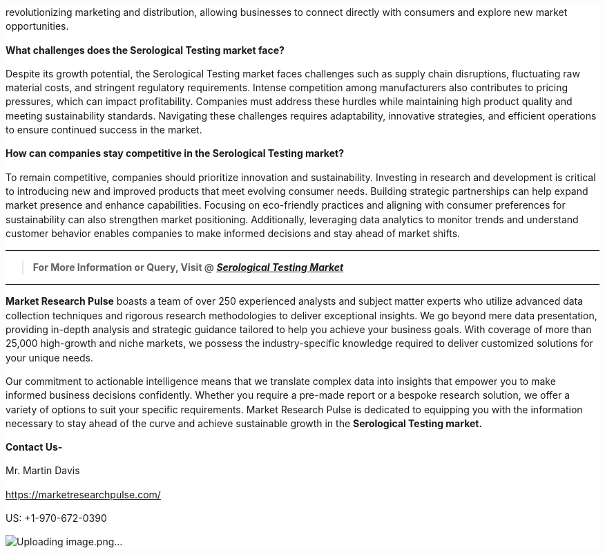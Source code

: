 revolutionizing marketing and distribution, allowing businesses to connect directly with consumers and explore new market opportunities.</p><p><strong>What challenges does the Serological Testing market face?</strong></p><p>Despite its growth potential, the Serological Testing market faces challenges such as supply chain disruptions, fluctuating raw material costs, and stringent regulatory requirements. Intense competition among manufacturers also contributes to pricing pressures, which can impact profitability. Companies must address these hurdles while maintaining high product quality and meeting sustainability standards. Navigating these challenges requires adaptability, innovative strategies, and efficient operations to ensure continued success in the market.</p><p><strong>How can companies stay competitive in the Serological Testing market?</strong></p><p>To remain competitive, companies should prioritize innovation and sustainability. Investing in research and development is critical to introducing new and improved products that meet evolving consumer needs. Building strategic partnerships can help expand market presence and enhance capabilities. Focusing on eco-friendly practices and aligning with consumer preferences for sustainability can also strengthen market positioning. Additionally, leveraging data analytics to monitor trends and understand customer behavior enables companies to make informed decisions and stay ahead of market shifts.</p><hr /><blockquote><p><strong>For More Information or Query, Visit @&nbsp;<em><a href="https://marketresearchpulse.com/report/13392/serological-testing-market?utm_source=Linkedin&utm_medium=0112">Serological Testing Market</a></em></strong></p></blockquote><hr /><p><strong>Market Research Pulse</strong> boasts a team of over 250 experienced analysts and subject matter experts who utilize advanced data collection techniques and rigorous research methodologies to deliver exceptional insights. We go beyond mere data presentation, providing in-depth analysis and strategic guidance tailored to help you achieve your business goals. With coverage of more than 25,000 high-growth and niche markets, we possess the industry-specific knowledge required to deliver customized solutions for your unique needs.</p><p>Our commitment to actionable intelligence means that we translate complex data into insights that empower you to make informed business decisions confidently. Whether you require a pre-made report or a bespoke research solution, we offer a variety of options to suit your specific requirements. Market Research Pulse is dedicated to equipping you with the information necessary to stay ahead of the curve and achieve sustainable growth in the <strong>Serological Testing market.</strong></p><p><strong>Contact Us-</strong></p><p>Mr. Martin Davis</p><p>https://marketresearchpulse.com/</p><p>US: +1-970-672-0390</p>
![Uploading image.png…]()
